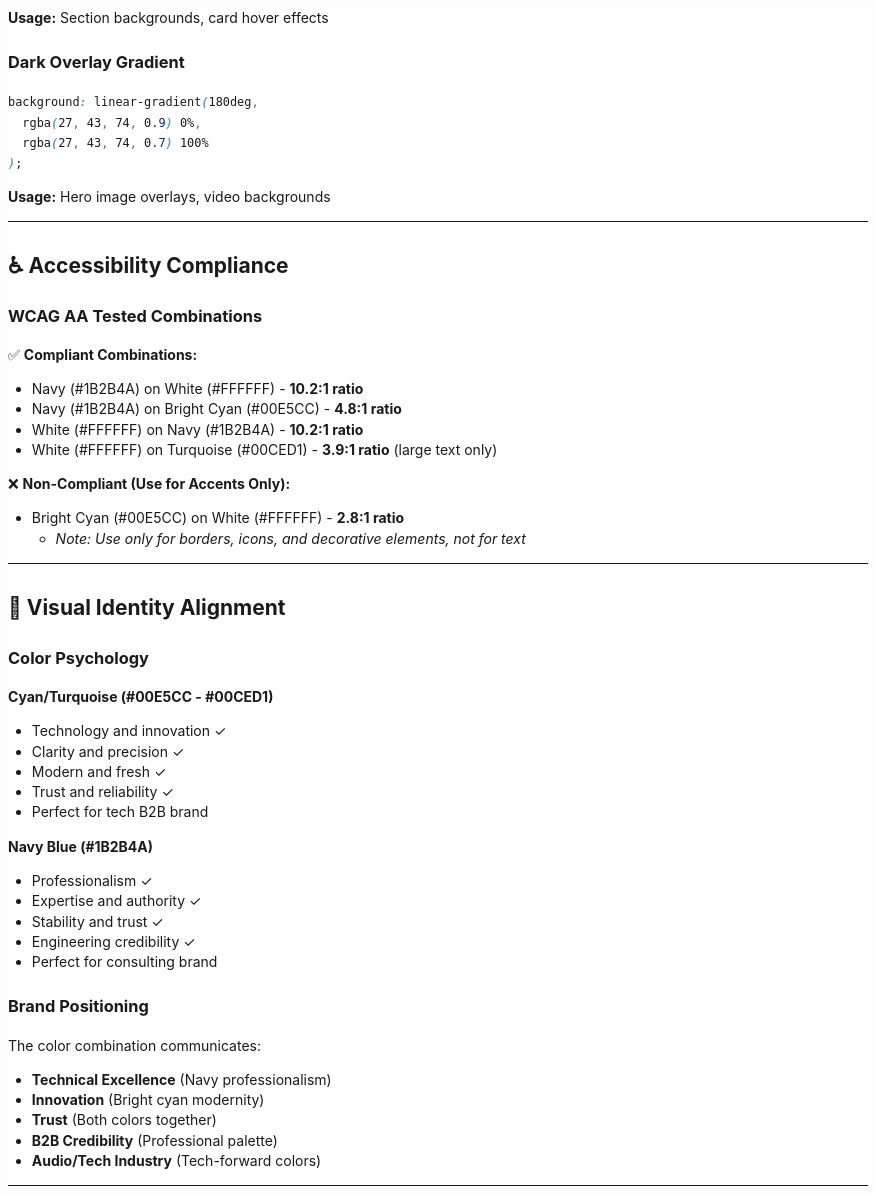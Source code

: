 **Usage:** Section backgrounds, card hover effects

### Dark Overlay Gradient
```css
background: linear-gradient(180deg, 
  rgba(27, 43, 74, 0.9) 0%,
  rgba(27, 43, 74, 0.7) 100%
);
```

**Usage:** Hero image overlays, video backgrounds

---

## ♿ Accessibility Compliance

### WCAG AA Tested Combinations

✅ **Compliant Combinations:**
- Navy (#1B2B4A) on White (#FFFFFF) - **10.2:1 ratio**
- Navy (#1B2B4A) on Bright Cyan (#00E5CC) - **4.8:1 ratio**
- White (#FFFFFF) on Navy (#1B2B4A) - **10.2:1 ratio**
- White (#FFFFFF) on Turquoise (#00CED1) - **3.9:1 ratio** (large text only)

❌ **Non-Compliant (Use for Accents Only):**
- Bright Cyan (#00E5CC) on White (#FFFFFF) - **2.8:1 ratio**
  - *Note: Use only for borders, icons, and decorative elements, not for text*

---

## 🎨 Visual Identity Alignment

### Color Psychology

**Cyan/Turquoise (#00E5CC - #00CED1)**
- Technology and innovation ✓
- Clarity and precision ✓
- Modern and fresh ✓
- Trust and reliability ✓
- Perfect for tech B2B brand

**Navy Blue (#1B2B4A)**
- Professionalism ✓
- Expertise and authority ✓
- Stability and trust ✓
- Engineering credibility ✓
- Perfect for consulting brand

### Brand Positioning
The color combination communicates:
- **Technical Excellence** (Navy professionalism)
- **Innovation** (Bright cyan modernity)
- **Trust** (Both colors together)
- **B2B Credibility** (Professional palette)
- **Audio/Tech Industry** (Tech-forward colors)

---
